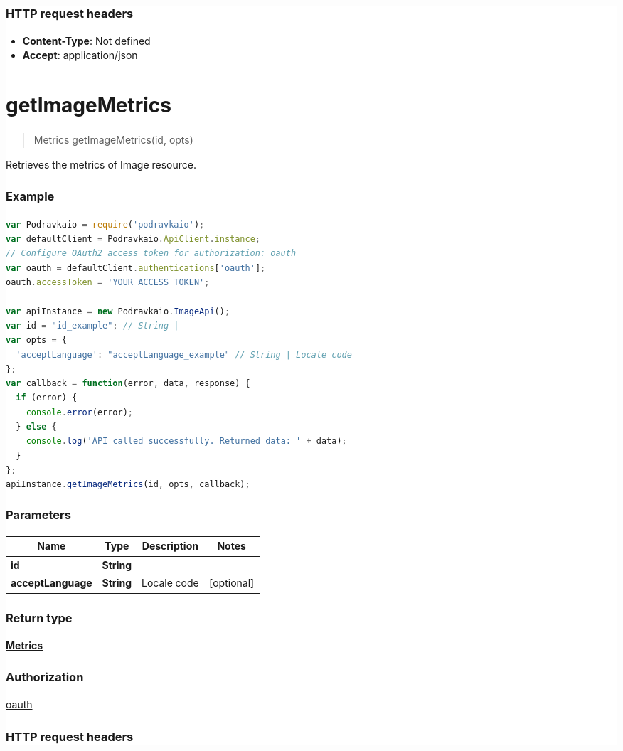### HTTP request headers

 - **Content-Type**: Not defined
 - **Accept**: application/json

<a name="getImageMetrics"></a>
# **getImageMetrics**
> Metrics getImageMetrics(id, opts)

Retrieves the metrics of Image resource.

### Example
```javascript
var Podravkaio = require('podravkaio');
var defaultClient = Podravkaio.ApiClient.instance;
// Configure OAuth2 access token for authorization: oauth
var oauth = defaultClient.authentications['oauth'];
oauth.accessToken = 'YOUR ACCESS TOKEN';

var apiInstance = new Podravkaio.ImageApi();
var id = "id_example"; // String | 
var opts = {
  'acceptLanguage': "acceptLanguage_example" // String | Locale code
};
var callback = function(error, data, response) {
  if (error) {
    console.error(error);
  } else {
    console.log('API called successfully. Returned data: ' + data);
  }
};
apiInstance.getImageMetrics(id, opts, callback);
```

### Parameters

Name | Type | Description  | Notes
------------- | ------------- | ------------- | -------------
 **id** | **String**|  | 
 **acceptLanguage** | **String**| Locale code | [optional] 

### Return type

[**Metrics**](Metrics.md)

### Authorization

[oauth](../README.md#oauth)

### HTTP request headers
